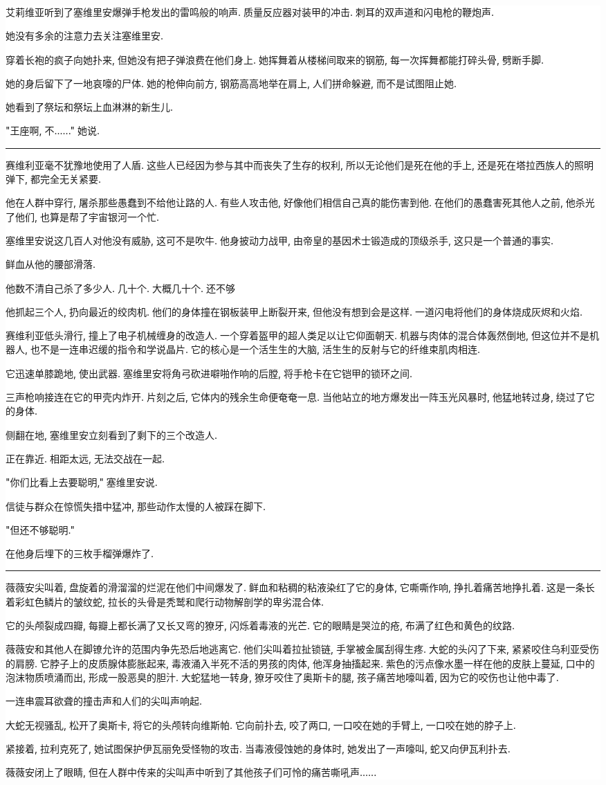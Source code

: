 艾莉维亚听到了塞维里安爆弹手枪发出的雷鸣般的响声. 质量反应器对装甲的冲击. 刺耳的双声道和闪电枪的鞭炮声.

她没有多余的注意力去关注塞维里安.

穿着长袍的疯子向她扑来, 但她没有把子弹浪费在他们身上. 她挥舞着从楼梯间取来的钢筋, 每一次挥舞都能打碎头骨, 劈断手脚.

她的身后留下了一地哀嚎的尸体. 她的枪伸向前方, 钢筋高高地举在肩上, 人们拼命躲避, 而不是试图阻止她.

她看到了祭坛和祭坛上血淋淋的新生儿.

"王座啊, 不......" 她说.

--------

赛维利亚毫不犹豫地使用了人盾. 这些人已经因为参与其中而丧失了生存的权利, 所以无论他们是死在他的手上, 还是死在塔拉西族人的照明弹下, 都完全无关紧要.

他在人群中穿行, 屠杀那些愚蠢到不给他让路的人. 有些人攻击他, 好像他们相信自己真的能伤害到他. 在他们的愚蠢害死其他人之前, 他杀光了他们, 也算是帮了宇宙银河一个忙.

塞维里安说这几百人对他没有威胁, 这可不是吹牛. 他身披动力战甲, 由帝皇的基因术士锻造成的顶级杀手, 这只是一个普通的事实.

鲜血从他的腰部滑落.

他数不清自己杀了多少人. 几十个. 大概几十个. 还不够

他抓起三个人, 扔向最近的绞肉机. 他们的身体撞在钢板装甲上断裂开来, 但他没有想到会是这样. 一道闪电将他们的身体烧成灰烬和火焰.

赛维利亚低头滑行, 撞上了电子机械缠身的改造人. 一个穿着盔甲的超人类足以让它仰面朝天. 机器与肉体的混合体轰然倒地, 但这位并不是机器人, 也不是一连串迟缓的指令和学说晶片. 它的核心是一个活生生的大脑, 活生生的反射与它的纤维束肌肉相连.

它迅速单膝跪地, 使出武器. 塞维里安将角弓砍进噼啪作响的后膛, 将手枪卡在它铠甲的锁环之间.

三声枪响接连在它的甲壳内炸开. 片刻之后, 它体内的残余生命便奄奄一息. 当他站立的地方爆发出一阵玉光风暴时, 他猛地转过身, 绕过了它的身体.

侧翻在地, 塞维里安立刻看到了剩下的三个改造人.

正在靠近. 相距太远, 无法交战在一起.

"你们比看上去要聪明," 塞维里安说.

信徒与群众在惊慌失措中猛冲, 那些动作太慢的人被踩在脚下.

"但还不够聪明."

在他身后埋下的三枚手榴弹爆炸了.

--------

薇薇安尖叫着, 盘旋着的滑溜溜的烂泥在他们中间爆发了. 鲜血和粘稠的粘液染红了它的身体, 它嘶嘶作响, 挣扎着痛苦地挣扎着. 这是一条长着彩虹色鳞片的皱纹蛇, 拉长的头骨是秃鹫和爬行动物解剖学的卑劣混合体.

它的头颅裂成四瓣, 每瓣上都长满了又长又弯的獠牙, 闪烁着毒液的光芒. 它的眼睛是哭泣的疮, 布满了红色和黄色的纹路.

薇薇安和其他人在脚镣允许的范围内争先恐后地逃离它. 他们尖叫着拉扯锁链, 手掌被金属刮得生疼. 大蛇的头闪了下来, 紧紧咬住乌利亚受伤的肩膀. 它脖子上的皮质腺体膨胀起来, 毒液涌入半死不活的男孩的肉体, 他浑身抽搐起来. 紫色的污点像水墨一样在他的皮肤上蔓延, 口中的泡沫物质喷涌而出, 形成一股恶臭的胆汁. 大蛇猛地一转身, 獠牙咬住了奥斯卡的腿, 孩子痛苦地嚎叫着, 因为它的咬伤也让他中毒了.

一连串震耳欲聋的撞击声和人们的尖叫声响起.

大蛇无视骚乱, 松开了奥斯卡, 将它的头颅转向维斯帕. 它向前扑去, 咬了两口, 一口咬在她的手臂上, 一口咬在她的脖子上.

紧接着, 拉利克死了, 她试图保护伊瓦丽免受怪物的攻击. 当毒液侵蚀她的身体时, 她发出了一声嚎叫, 蛇又向伊瓦利扑去.

薇薇安闭上了眼睛, 但在人群中传来的尖叫声中听到了其他孩子们可怜的痛苦嘶吼声......
